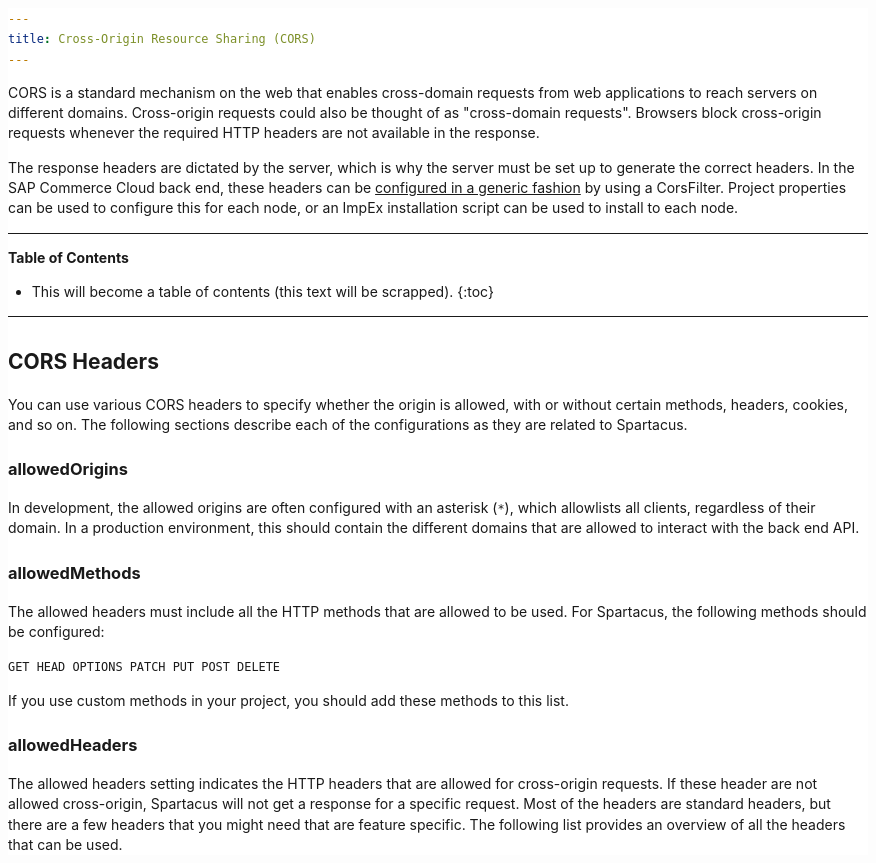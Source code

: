 ```yaml
---
title: Cross-Origin Resource Sharing (CORS)
---
```


CORS is a standard mechanism on the web that enables cross-domain requests from web applications to reach servers on different domains. Cross-origin requests could also be thought of as "cross-domain requests". Browsers block cross-origin requests whenever the required HTTP headers are not available in the response.

The response headers are dictated by the server, which is why the server must be set up to generate the correct headers. In the SAP Commerce Cloud back end, these headers can be [configured in a generic fashion](https://help.sap.com/viewer/d0224eca81e249cb821f2cdf45a82ace/latest/en-US/b27d995150a74be08869e60e3fbc7395.html?q=authorization%20CORS) by using a CorsFilter. Project properties can be used to configure this for each node, or an ImpEx installation script can be used to install to each node.

***

**Table of Contents**

- This will become a table of contents (this text will be scrapped).
{:toc}

***

## CORS Headers

You can use various CORS headers to specify whether the origin is allowed, with or without certain methods, headers, cookies, and so on. The following sections describe each of the configurations as they are related to Spartacus.

### allowedOrigins

In development, the allowed origins are often configured with an asterisk (`*`), which allowlists all clients, regardless of their domain. In a production environment, this should contain the different domains that are allowed to interact with the back end API.

### allowedMethods

The allowed headers must include all the HTTP methods that are allowed to be used. For Spartacus, the following methods should be configured:

```plaintext
GET HEAD OPTIONS PATCH PUT POST DELETE
```

If you use custom methods in your project, you should add these methods to this list.

### allowedHeaders

The allowed headers setting indicates the HTTP headers that are allowed for cross-origin requests. If these header are not allowed cross-origin, Spartacus will not get a response for a specific request. Most of the headers are standard headers, but there are a few headers that you might need that are feature specific. The following list provides an overview of all the headers that can be used.
